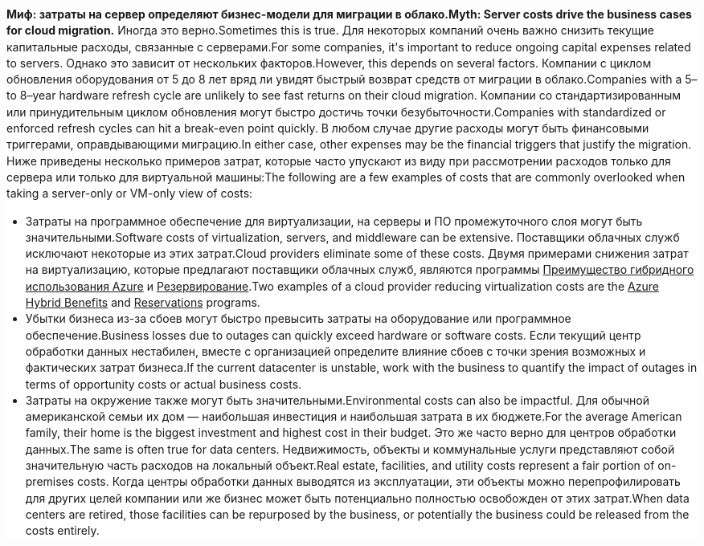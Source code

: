 <span data-ttu-id="bd3d9-127">**Миф: затраты на сервер определяют бизнес-модели для миграции в облако.**</span><span class="sxs-lookup"><span data-stu-id="bd3d9-127">**Myth: Server costs drive the business cases for cloud migration.**</span></span> <span data-ttu-id="bd3d9-128">Иногда это верно.</span><span class="sxs-lookup"><span data-stu-id="bd3d9-128">Sometimes this is true.</span></span> <span data-ttu-id="bd3d9-129">Для некоторых компаний очень важно снизить текущие капитальные расходы, связанные с серверами.</span><span class="sxs-lookup"><span data-stu-id="bd3d9-129">For some companies, it's important to reduce ongoing capital expenses related to servers.</span></span> <span data-ttu-id="bd3d9-130">Однако это зависит от нескольких факторов.</span><span class="sxs-lookup"><span data-stu-id="bd3d9-130">However, this depends on several factors.</span></span> <span data-ttu-id="bd3d9-131">Компании с циклом обновления оборудования от 5 до 8 лет вряд ли увидят быстрый возврат средств от миграции в облако.</span><span class="sxs-lookup"><span data-stu-id="bd3d9-131">Companies with a 5&ndash; to 8&ndash;year hardware refresh cycle are unlikely to see fast returns on their cloud migration.</span></span> <span data-ttu-id="bd3d9-132">Компании со стандартизированным или принудительным циклом обновления могут быстро достичь точки безубыточности.</span><span class="sxs-lookup"><span data-stu-id="bd3d9-132">Companies with standardized or enforced refresh cycles can hit a break-even point quickly.</span></span> <span data-ttu-id="bd3d9-133">В любом случае другие расходы могут быть финансовыми триггерами, оправдывающими миграцию.</span><span class="sxs-lookup"><span data-stu-id="bd3d9-133">In either case, other expenses may be the financial triggers that justify the migration.</span></span> <span data-ttu-id="bd3d9-134">Ниже приведены несколько примеров затрат, которые часто упускают из виду при рассмотрении расходов только для сервера или только для виртуальной машины:</span><span class="sxs-lookup"><span data-stu-id="bd3d9-134">The following are a few examples of costs that are commonly overlooked when taking a server-only or VM-only view of costs:</span></span>

- <span data-ttu-id="bd3d9-135">Затраты на программное обеспечение для виртуализации, на серверы и ПО промежуточного слоя могут быть значительными.</span><span class="sxs-lookup"><span data-stu-id="bd3d9-135">Software costs of virtualization, servers, and middleware can be extensive.</span></span> <span data-ttu-id="bd3d9-136">Поставщики облачных служб исключают некоторые из этих затрат.</span><span class="sxs-lookup"><span data-stu-id="bd3d9-136">Cloud providers eliminate some of these costs.</span></span> <span data-ttu-id="bd3d9-137">Двумя примерами снижения затрат на виртуализацию, которые предлагают поставщики облачных служб, являются программы [Преимущество гибридного использования Azure](https://azure.microsoft.com/pricing/hybrid-benefit/#services) и [Резервирование](https://azure.microsoft.com/reservations/).</span><span class="sxs-lookup"><span data-stu-id="bd3d9-137">Two examples of a cloud provider reducing virtualization costs are the [Azure Hybrid Benefits](https://azure.microsoft.com/pricing/hybrid-benefit/#services) and [Reservations](https://azure.microsoft.com/reservations/) programs.</span></span>
- <span data-ttu-id="bd3d9-138">Убытки бизнеса из-за сбоев могут быстро превысить затраты на оборудование или программное обеспечение.</span><span class="sxs-lookup"><span data-stu-id="bd3d9-138">Business losses due to outages can quickly exceed hardware or software costs.</span></span> <span data-ttu-id="bd3d9-139">Если текущий центр обработки данных нестабилен, вместе с организацией определите влияние сбоев с точки зрения возможных и фактических затрат бизнеса.</span><span class="sxs-lookup"><span data-stu-id="bd3d9-139">If the current datacenter is unstable, work with the business to quantify the impact of outages in terms of opportunity costs or actual business costs.</span></span>
- <span data-ttu-id="bd3d9-140">Затраты на окружение также могут быть значительными.</span><span class="sxs-lookup"><span data-stu-id="bd3d9-140">Environmental costs can also be impactful.</span></span> <span data-ttu-id="bd3d9-141">Для обычной американской семьи их дом — наибольшая инвестиция и наибольшая затрата в их бюджете.</span><span class="sxs-lookup"><span data-stu-id="bd3d9-141">For the average American family, their home is the biggest investment and highest cost in their budget.</span></span> <span data-ttu-id="bd3d9-142">Это же часто верно для центров обработки данных.</span><span class="sxs-lookup"><span data-stu-id="bd3d9-142">The same is often true for data centers.</span></span> <span data-ttu-id="bd3d9-143">Недвижимость, объекты и коммунальные услуги представляют собой значительную часть расходов на локальный объект.</span><span class="sxs-lookup"><span data-stu-id="bd3d9-143">Real estate, facilities, and utility costs represent a fair portion of on-premises costs.</span></span> <span data-ttu-id="bd3d9-144">Когда центры обработки данных выводятся из эксплуатации, эти объекты можно перепрофилировать для других целей компании или же бизнес может быть потенциально полностью освобожден от этих затрат.</span><span class="sxs-lookup"><span data-stu-id="bd3d9-144">When data centers are retired, those facilities can be repurposed by the business, or potentially the business could be released from the costs entirely.</span></span>
